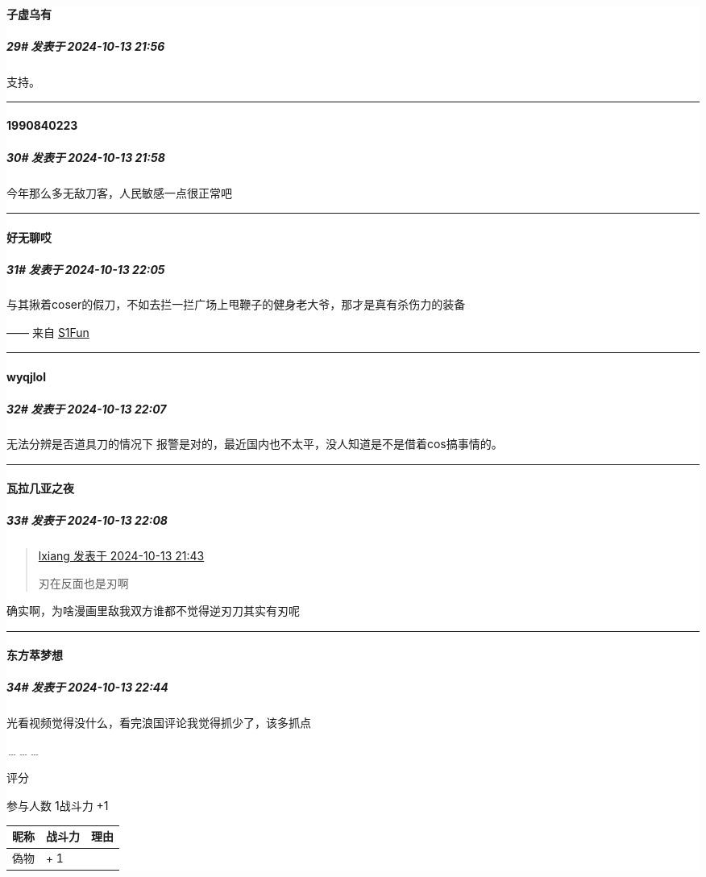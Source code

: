 ####  子虚乌有  
##### 29#       发表于 2024-10-13 21:56

支持。   

*****

####  1990840223  
##### 30#       发表于 2024-10-13 21:58

今年那么多无敌刀客，人民敏感一点很正常吧

*****

####  好无聊哎  
##### 31#       发表于 2024-10-13 22:05

与其揪着coser的假刀，不如去拦一拦广场上甩鞭子的健身老大爷，那才是真有杀伤力的装备

—— 来自 [S1Fun](https://s1fun.koalcat.com)

*****

####  wyqjlol  
##### 32#       发表于 2024-10-13 22:07

无法分辨是否道具刀的情况下 报警是对的，最近国内也不太平，没人知道是不是借着cos搞事情的。

*****

####  瓦拉几亚之夜  
##### 33#       发表于 2024-10-13 22:08

<blockquote><a href="httphttps://bbs.saraba1st.com/2b/forum.php?mod=redirect&amp;goto=findpost&amp;pid=66442973&amp;ptid=2203027" target="_blank">lxiang 发表于 2024-10-13 21:43</a>

刃在反面也是刃啊</blockquote>
确实啊，为啥漫画里敌我双方谁都不觉得逆刃刀其实有刃呢

*****

####  东方萃梦想  
##### 34#       发表于 2024-10-13 22:44

光看视频觉得没什么，看完浪国评论我觉得抓少了，该多抓点

﹍﹍﹍

评分

 参与人数 1战斗力 +1

|昵称|战斗力|理由|
|----|---|---|
| 偽物| + 1||
